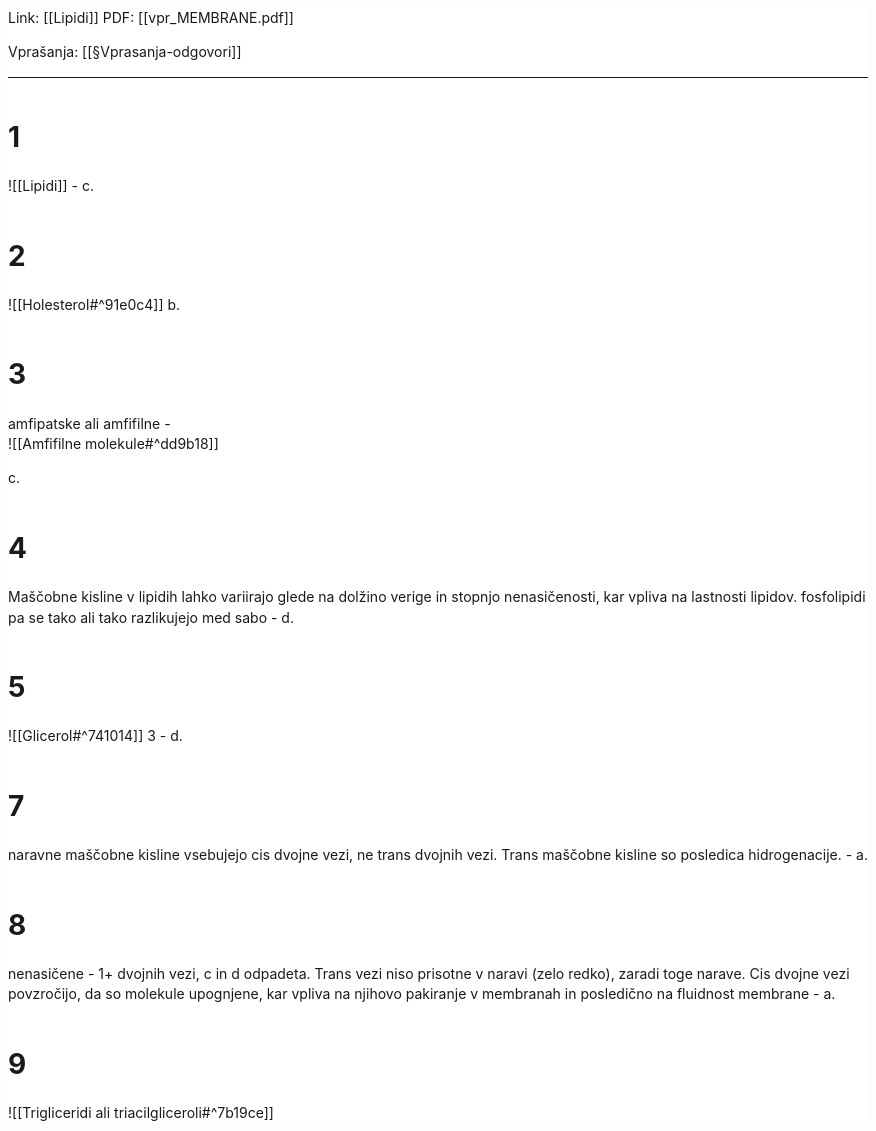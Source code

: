 Link: [[Lipidi]]
PDF: [[vpr_MEMBRANE.pdf]]

Vprašanja: [[§Vprasanja-odgovori]]

---

# 1
![[Lipidi]] - c.

# 2
![[Holesterol#^91e0c4]]
b.

# 3
amfipatske ali amfifilne -  
![[Amfifilne molekule#^dd9b18]]

c.

# 4
Maščobne kisline v lipidih lahko variirajo glede na dolžino verige in stopnjo nenasičenosti, kar vpliva na lastnosti lipidov. fosfolipidi pa se tako ali tako razlikujejo med sabo - d.

# 5
![[Glicerol#^741014]]
3 - d.

# 7
naravne maščobne kisline vsebujejo cis dvojne vezi, ne trans dvojnih vezi. Trans maščobne kisline so posledica hidrogenacije. - a.

# 8
nenasičene - 1+ dvojnih vezi, c in d odpadeta. Trans vezi niso prisotne v naravi (zelo redko), zaradi toge narave.
Cis dvojne vezi povzročijo, da so molekule upognjene, kar vpliva na njihovo pakiranje v membranah in posledično na fluidnost membrane - a.

# 9
![[Trigliceridi ali triacilgliceroli#^7b19ce]]
